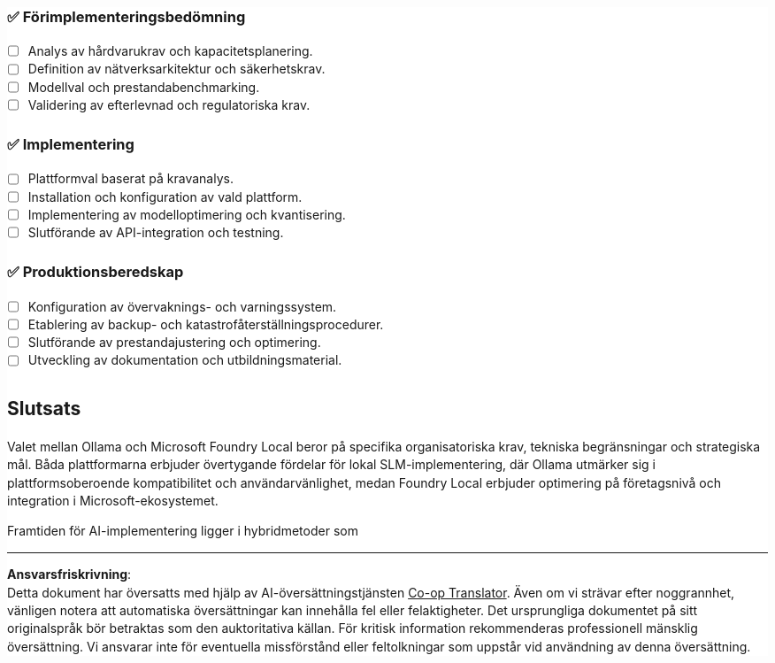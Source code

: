 ### ✅ Förimplementeringsbedömning

- [ ] Analys av hårdvarukrav och kapacitetsplanering.
- [ ] Definition av nätverksarkitektur och säkerhetskrav.
- [ ] Modellval och prestandabenchmarking.
- [ ] Validering av efterlevnad och regulatoriska krav.

### ✅ Implementering

- [ ] Plattformval baserat på kravanalys.
- [ ] Installation och konfiguration av vald plattform.
- [ ] Implementering av modelloptimering och kvantisering.
- [ ] Slutförande av API-integration och testning.

### ✅ Produktionsberedskap

- [ ] Konfiguration av övervaknings- och varningssystem.
- [ ] Etablering av backup- och katastrofåterställningsprocedurer.
- [ ] Slutförande av prestandajustering och optimering.
- [ ] Utveckling av dokumentation och utbildningsmaterial.

## Slutsats

Valet mellan Ollama och Microsoft Foundry Local beror på specifika organisatoriska krav, tekniska begränsningar och strategiska mål. Båda plattformarna erbjuder övertygande fördelar för lokal SLM-implementering, där Ollama utmärker sig i plattformsoberoende kompatibilitet och användarvänlighet, medan Foundry Local erbjuder optimering på företagsnivå och integration i Microsoft-ekosystemet.

Framtiden för AI-implementering ligger i hybridmetoder som

---

**Ansvarsfriskrivning**:  
Detta dokument har översatts med hjälp av AI-översättningstjänsten [Co-op Translator](https://github.com/Azure/co-op-translator). Även om vi strävar efter noggrannhet, vänligen notera att automatiska översättningar kan innehålla fel eller felaktigheter. Det ursprungliga dokumentet på sitt originalspråk bör betraktas som den auktoritativa källan. För kritisk information rekommenderas professionell mänsklig översättning. Vi ansvarar inte för eventuella missförstånd eller feltolkningar som uppstår vid användning av denna översättning.